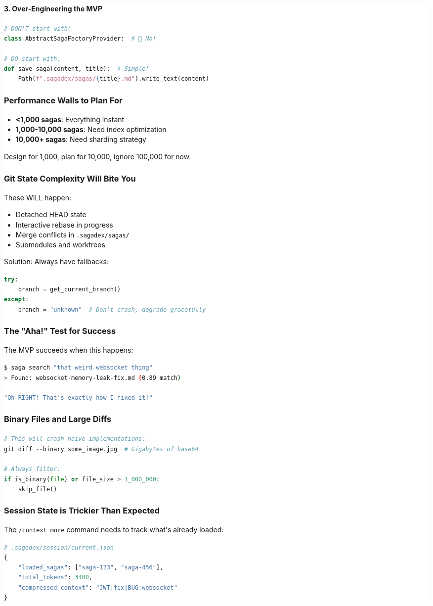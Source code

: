 #### 3. Over-Engineering the MVP
```python
# DON'T start with:
class AbstractSagaFactoryProvider:  # 🚫 No!

# DO start with:
def save_saga(content, title):  # Simple!
    Path(f".sagadex/sagas/{title}.md").write_text(content)
```

### Performance Walls to Plan For
- **<1,000 sagas**: Everything instant
- **1,000-10,000 sagas**: Need index optimization
- **10,000+ sagas**: Need sharding strategy

Design for 1,000, plan for 10,000, ignore 100,000 for now.

### Git State Complexity Will Bite You
These WILL happen:
- Detached HEAD state
- Interactive rebase in progress
- Merge conflicts in `.sagadex/sagas/`
- Submodules and worktrees

Solution: Always have fallbacks:
```python
try:
    branch = get_current_branch()
except:
    branch = "unknown"  # Don't crash, degrade gracefully
```

### The "Aha!" Test for Success
The MVP succeeds when this happens:
```bash
$ saga search "that weird websocket thing"
> Found: websocket-memory-leak-fix.md (0.89 match)

"Oh RIGHT! That's exactly how I fixed it!"
```

### Binary Files and Large Diffs
```python
# This will crash naive implementations:
git diff --binary some_image.jpg  # Gigabytes of base64

# Always filter:
if is_binary(file) or file_size > 1_000_000:
    skip_file()
```

### Session State is Trickier Than Expected
The `/context more` command needs to track what's already loaded:
```python
# .sagadex/session/current.json
{
    "loaded_sagas": ["saga-123", "saga-456"],
    "total_tokens": 3400,
    "compressed_context": "JWT:fix|BUG:websocket"
}
```
